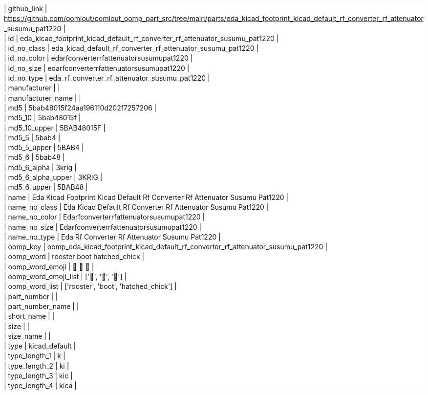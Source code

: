 | github_link | https://github.com/oomlout/oomlout_oomp_part_src/tree/main/parts/eda_kicad_footprint_kicad_default_rf_converter_rf_attenuator_susumu_pat1220 |  
| id | eda_kicad_footprint_kicad_default_rf_converter_rf_attenuator_susumu_pat1220 |  
| id_no_class | eda_kicad_default_rf_converter_rf_attenuator_susumu_pat1220 |  
| id_no_color | edarfconverterrfattenuatorsusumupat1220 |  
| id_no_size | edarfconverterrfattenuatorsusumupat1220 |  
| id_no_type | eda_rf_converter_rf_attenuator_susumu_pat1220 |  
| manufacturer |  |  
| manufacturer_name |  |  
| md5 | 5bab48015f24aa196110d202f7257206 |  
| md5_10 | 5bab48015f |  
| md5_10_upper | 5BAB48015F |  
| md5_5 | 5bab4 |  
| md5_5_upper | 5BAB4 |  
| md5_6 | 5bab48 |  
| md5_6_alpha | 3krig |  
| md5_6_alpha_upper | 3KRIG |  
| md5_6_upper | 5BAB48 |  
| name | Eda Kicad Footprint Kicad Default Rf Converter Rf Attenuator Susumu Pat1220 |  
| name_no_class | Eda Kicad Default Rf Converter Rf Attenuator Susumu Pat1220 |  
| name_no_color | Edarfconverterrfattenuatorsusumupat1220 |  
| name_no_size | Edarfconverterrfattenuatorsusumupat1220 |  
| name_no_type | Eda Rf Converter Rf Attenuator Susumu Pat1220 |  
| oomp_key | oomp_eda_kicad_footprint_kicad_default_rf_converter_rf_attenuator_susumu_pat1220 |  
| oomp_word | rooster boot hatched_chick |  
| oomp_word_emoji | :rooster: :boot: :hatched_chick: |  
| oomp_word_emoji_list | [':rooster:', ':boot:', ':hatched_chick:'] |  
| oomp_word_list | ['rooster', 'boot', 'hatched_chick'] |  
| part_number |  |  
| part_number_name |  |  
| short_name |  |  
| size |  |  
| size_name |  |  
| type | kicad_default |  
| type_length_1 | k |  
| type_length_2 | ki |  
| type_length_3 | kic |  
| type_length_4 | kica |  